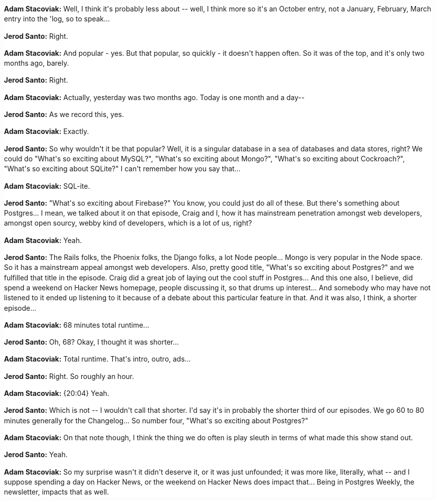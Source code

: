 **Adam Stacoviak:** Well, I think it's probably less about -- well, I think more so it's an October entry, not a January, February, March entry into the 'log, so to speak...

**Jerod Santo:** Right.

**Adam Stacoviak:** And popular - yes. But that popular, so quickly - it doesn't happen often. So it was of the top, and it's only two months ago, barely.

**Jerod Santo:** Right.

**Adam Stacoviak:** Actually, yesterday was two months ago. Today is one month and a day--

**Jerod Santo:** As we record this, yes.

**Adam Stacoviak:** Exactly.

**Jerod Santo:** So why wouldn't it be that popular? Well, it is a singular database in a sea of databases and data stores, right? We could do "What's so exciting about MySQL?", "What's so exciting about Mongo?", "What's so exciting about Cockroach?", "What's so exciting about SQLite?" I can't remember how you say that...

**Adam Stacoviak:** SQL-ite.

**Jerod Santo:** "What's so exciting about Firebase?" You know, you could just do all of these. But there's something about Postgres... I mean, we talked about it on that episode, Craig and I, how it has mainstream penetration amongst web developers, amongst open sourcy, webby kind of developers, which is a lot of us, right?

**Adam Stacoviak:** Yeah.

**Jerod Santo:** The Rails folks, the Phoenix folks, the Django folks, a lot Node people... Mongo is very popular in the Node space. So it has a mainstream appeal amongst web developers. Also, pretty good title, "What's so exciting about Postgres?" and we fulfilled that title in the episode. Craig did a great job of laying out the cool stuff in Postgres... And this one also, I believe, did spend a weekend on Hacker News homepage, people discussing it, so that drums up interest... And somebody who may have not listened to it ended up listening to it because of a debate about this particular feature in that. And it was also, I think, a shorter episode...

**Adam Stacoviak:** 68 minutes total runtime...

**Jerod Santo:** Oh, 68? Okay, I thought it was shorter...

**Adam Stacoviak:** Total runtime. That's intro, outro, ads...

**Jerod Santo:** Right. So roughly an hour.

**Adam Stacoviak:** \{20:04\} Yeah.

**Jerod Santo:** Which is not -- I wouldn't call that shorter. I'd say it's in probably the shorter third of our episodes. We go 60 to 80 minutes generally for the Changelog... So number four, "What's so exciting about Postgres?"

**Adam Stacoviak:** On that note though, I think the thing we do often is play sleuth in terms of what made this show stand out.

**Jerod Santo:** Yeah.

**Adam Stacoviak:** So my surprise wasn't it didn't deserve it, or it was just unfounded; it was more like, literally, what -- and I suppose spending a day on Hacker News, or the weekend on Hacker News does impact that... Being in Postgres Weekly, the newsletter, impacts that as well.
